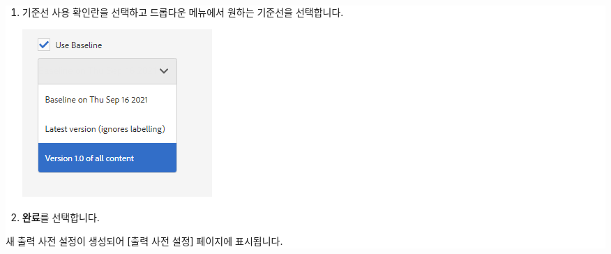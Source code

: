 1. 기준선 사용 확인란을 선택하고 드롭다운 메뉴에서 원하는 기준선을 선택합니다.

   ![baseline.png](images/baseline.png)

1. **완료**&#x200B;를 선택합니다.

새 출력 사전 설정이 생성되어 [출력 사전 설정] 페이지에 표시됩니다.
